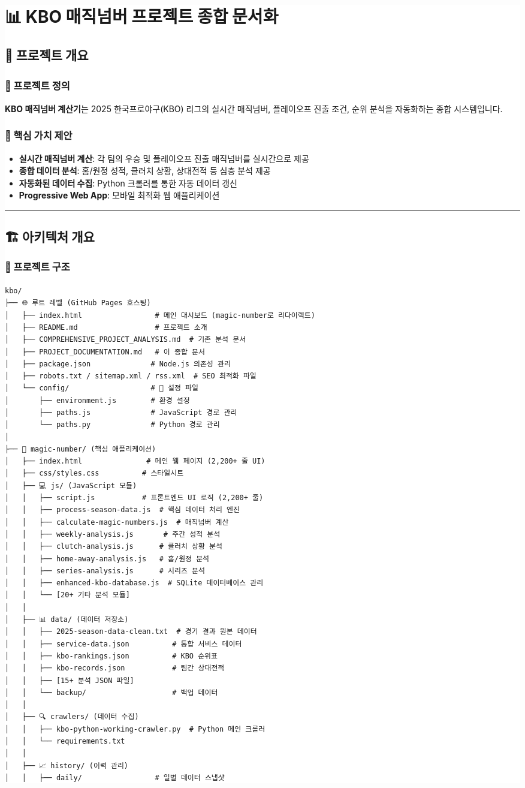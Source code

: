 # 📊 KBO 매직넘버 프로젝트 종합 문서화

## 🎯 프로젝트 개요

### 📖 프로젝트 정의
**KBO 매직넘버 계산기**는 2025 한국프로야구(KBO) 리그의 실시간 매직넘버, 플레이오프 진출 조건, 순위 분석을 자동화하는 종합 시스템입니다.

### 🌟 핵심 가치 제안
- **실시간 매직넘버 계산**: 각 팀의 우승 및 플레이오프 진출 매직넘버를 실시간으로 제공
- **종합 데이터 분석**: 홈/원정 성적, 클러치 상황, 상대전적 등 심층 분석 제공
- **자동화된 데이터 수집**: Python 크롤러를 통한 자동 데이터 갱신
- **Progressive Web App**: 모바일 최적화 웹 애플리케이션

---

## 🏗️ 아키텍처 개요

### 📁 프로젝트 구조

```
kbo/
├── 🌐 루트 레벨 (GitHub Pages 호스팅)
│   ├── index.html                 # 메인 대시보드 (magic-number로 리다이렉트)
│   ├── README.md                  # 프로젝트 소개
│   ├── COMPREHENSIVE_PROJECT_ANALYSIS.md  # 기존 분석 문서
│   ├── PROJECT_DOCUMENTATION.md   # 이 종합 문서
│   ├── package.json              # Node.js 의존성 관리
│   ├── robots.txt / sitemap.xml / rss.xml  # SEO 최적화 파일
│   └── config/                   # 📂 설정 파일
│       ├── environment.js        # 환경 설정
│       ├── paths.js              # JavaScript 경로 관리
│       └── paths.py              # Python 경로 관리
│
├── 🎯 magic-number/ (핵심 애플리케이션)
│   ├── index.html               # 메인 웹 페이지 (2,200+ 줄 UI)
│   ├── css/styles.css          # 스타일시트
│   ├── 💻 js/ (JavaScript 모듈)
│   │   ├── script.js           # 프론트엔드 UI 로직 (2,200+ 줄)
│   │   ├── process-season-data.js  # 핵심 데이터 처리 엔진
│   │   ├── calculate-magic-numbers.js  # 매직넘버 계산
│   │   ├── weekly-analysis.js       # 주간 성적 분석
│   │   ├── clutch-analysis.js      # 클러치 상황 분석
│   │   ├── home-away-analysis.js   # 홈/원정 분석
│   │   ├── series-analysis.js      # 시리즈 분석
│   │   ├── enhanced-kbo-database.js  # SQLite 데이터베이스 관리
│   │   └── [20+ 기타 분석 모듈]
│   │
│   ├── 📊 data/ (데이터 저장소)
│   │   ├── 2025-season-data-clean.txt  # 경기 결과 원본 데이터
│   │   ├── service-data.json          # 통합 서비스 데이터
│   │   ├── kbo-rankings.json          # KBO 순위표
│   │   ├── kbo-records.json           # 팀간 상대전적
│   │   ├── [15+ 분석 JSON 파일]
│   │   └── backup/                    # 백업 데이터
│   │
│   ├── 🔍 crawlers/ (데이터 수집)
│   │   ├── kbo-python-working-crawler.py  # Python 메인 크롤러
│   │   └── requirements.txt
│   │
│   ├── 📈 history/ (이력 관리)
│   │   ├── daily/                 # 일별 데이터 스냅샷
```